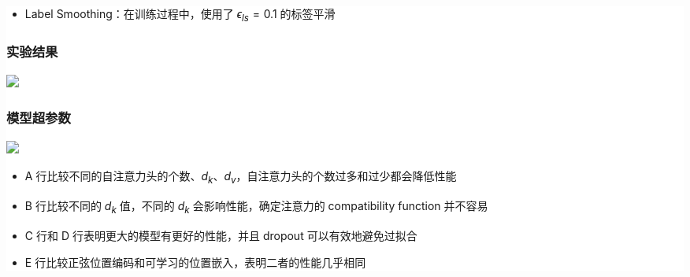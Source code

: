 - Label Smoothing：在训练过程中，使用了 $\epsilon_{ls}=0.1$ 的标签平滑

### 实验结果

![](https://baymaxam-1309988842.cos.ap-beijing.myqcloud.com/blog/transformer%2Ftransformer-1751819387593.png)

### 模型超参数

![](https://baymaxam-1309988842.cos.ap-beijing.myqcloud.com/blog/transformer%2Ftransformer-1751819397953.png)

- A 行比较不同的自注意力头的个数、$d_k$、$d_v$，自注意力头的个数过多和过少都会降低性能

- B 行比较不同的 $d_k$ 值，不同的 $d_k$ 会影响性能，确定注意力的 compatibility function 并不容易

- C 行和 D 行表明更大的模型有更好的性能，并且 dropout 可以有效地避免过拟合

- E 行比较正弦位置编码和可学习的位置嵌入，表明二者的性能几乎相同
